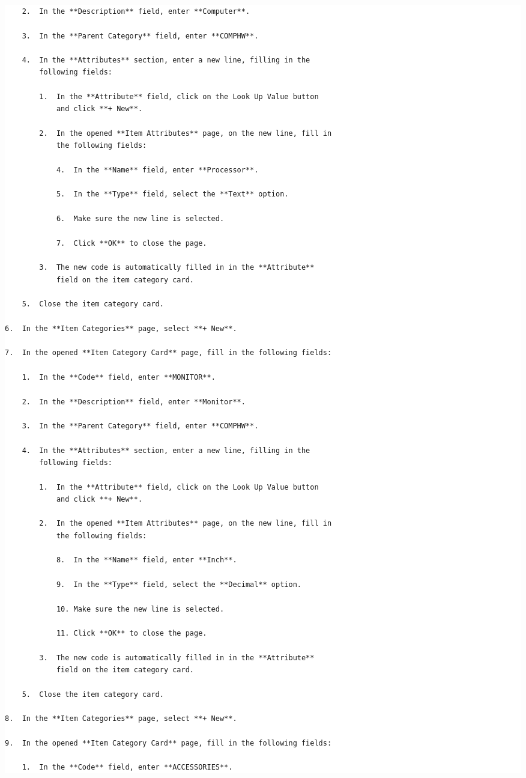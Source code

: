         2.  In the **Description** field, enter **Computer**.

        3.  In the **Parent Category** field, enter **COMPHW**.

        4.  In the **Attributes** section, enter a new line, filling in the
            following fields:

            1.  In the **Attribute** field, click on the Look Up Value button
                and click **+ New**.

            2.  In the opened **Item Attributes** page, on the new line, fill in
                the following fields:

                4.  In the **Name** field, enter **Processor**.

                5.  In the **Type** field, select the **Text** option.

                6.  Make sure the new line is selected.

                7.  Click **OK** to close the page.

            3.  The new code is automatically filled in in the **Attribute**
                field on the item category card.

        5.  Close the item category card.

    6.  In the **Item Categories** page, select **+ New**.

    7.  In the opened **Item Category Card** page, fill in the following fields:

        1.  In the **Code** field, enter **MONITOR**.

        2.  In the **Description** field, enter **Monitor**.

        3.  In the **Parent Category** field, enter **COMPHW**.

        4.  In the **Attributes** section, enter a new line, filling in the
            following fields:

            1.  In the **Attribute** field, click on the Look Up Value button
                and click **+ New**.

            2.  In the opened **Item Attributes** page, on the new line, fill in
                the following fields:

                8.  In the **Name** field, enter **Inch**.

                9.  In the **Type** field, select the **Decimal** option.

                10. Make sure the new line is selected.

                11. Click **OK** to close the page.

            3.  The new code is automatically filled in in the **Attribute**
                field on the item category card.

        5.  Close the item category card.

    8.  In the **Item Categories** page, select **+ New**.

    9.  In the opened **Item Category Card** page, fill in the following fields:

        1.  In the **Code** field, enter **ACCESSORIES**.
